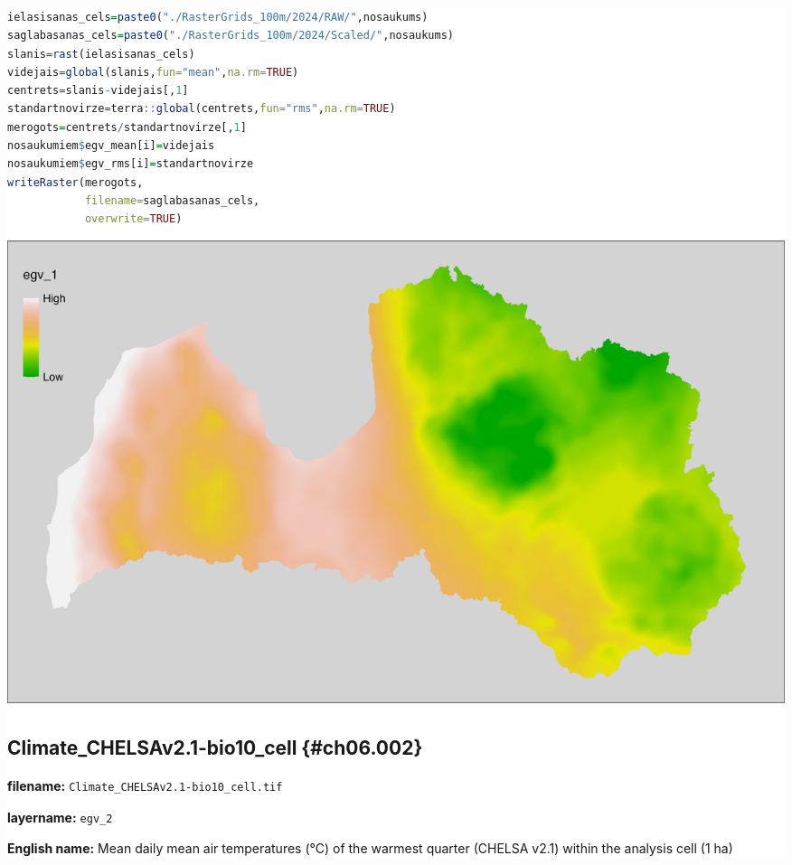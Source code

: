 ``` r
ielasisanas_cels=paste0("./RasterGrids_100m/2024/RAW/",nosaukums)
saglabasanas_cels=paste0("./RasterGrids_100m/2024/Scaled/",nosaukums)
slanis=rast(ielasisanas_cels)
videjais=global(slanis,fun="mean",na.rm=TRUE)
centrets=slanis-videjais[,1]
standartnovirze=terra::global(centrets,fun="rms",na.rm=TRUE)
merogots=centrets/standartnovirze[,1]
nosaukumiem$egv_mean[i]=videjais
nosaukumiem$egv_rms[i]=standartnovirze
writeRaster(merogots,
            filename=saglabasanas_cels,
            overwrite=TRUE)
```

<img src="./Figures/maps4book/egv_1.png" width="100%" />


## Climate_CHELSAv2.1-bio10_cell	{#ch06.002}

**filename:** `Climate_CHELSAv2.1-bio10_cell.tif`	

**layername:** `egv_2`	

**English name:** Mean daily mean air temperatures (°C) of the warmest quarter (CHELSA v2.1) within the analysis cell (1 ha)
